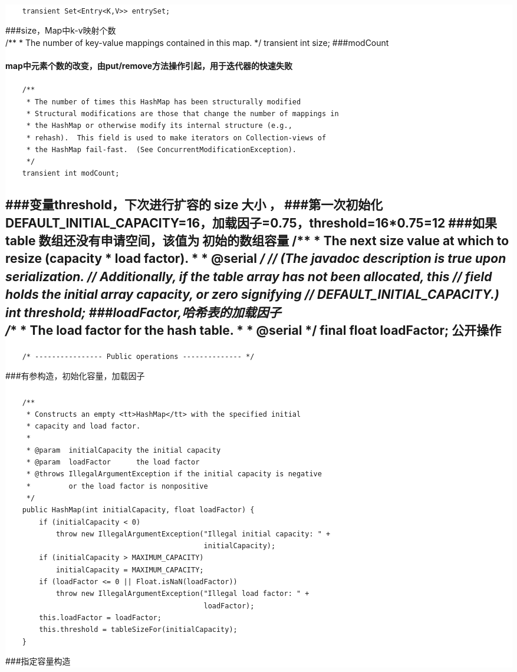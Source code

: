         transient Set<Entry<K,V>> entrySet;
###size，Map中k-v映射个数    
        /**
         * The number of key-value mappings contained in this map.
         */
        transient int size;
###modCount
#### map中元素个数的改变，由put/remove方法操作引起，用于迭代器的快速失败    
        /**
         * The number of times this HashMap has been structurally modified
         * Structural modifications are those that change the number of mappings in
         * the HashMap or otherwise modify its internal structure (e.g.,
         * rehash).  This field is used to make iterators on Collection-views of
         * the HashMap fail-fast.  (See ConcurrentModificationException).
         */
        transient int modCount;
###变量threshold，下次进行扩容的 size 大小 ，
###第一次初始化DEFAULT_INITIAL_CAPACITY=16，加载因子=0.75，threshold=16*0.75=12 
###如果table 数组还没有申请空间，该值为 初始的数组容量 
        /**
         * The next size value at which to resize (capacity * load factor).
         *
         * @serial
         */
        // (The javadoc description is true upon serialization.
        // Additionally, if the table array has not been allocated, this
        // field holds the initial array capacity, or zero signifying
        // DEFAULT_INITIAL_CAPACITY.)
        int threshold;
###loadFactor,哈希表的加载因子    
        /**
         * The load factor for the hash table.
         *
         * @serial
         */
        final float loadFactor;
公开操作
---    
        /* ---------------- Public operations -------------- */
###有参构造，初始化容量，加载因子
###    
        /**
         * Constructs an empty <tt>HashMap</tt> with the specified initial
         * capacity and load factor.
         *
         * @param  initialCapacity the initial capacity
         * @param  loadFactor      the load factor
         * @throws IllegalArgumentException if the initial capacity is negative
         *         or the load factor is nonpositive
         */
        public HashMap(int initialCapacity, float loadFactor) {
            if (initialCapacity < 0)
                throw new IllegalArgumentException("Illegal initial capacity: " +
                                                   initialCapacity);
            if (initialCapacity > MAXIMUM_CAPACITY)
                initialCapacity = MAXIMUM_CAPACITY;
            if (loadFactor <= 0 || Float.isNaN(loadFactor))
                throw new IllegalArgumentException("Illegal load factor: " +
                                                   loadFactor);
            this.loadFactor = loadFactor;
            this.threshold = tableSizeFor(initialCapacity);
        }
###指定容量构造    